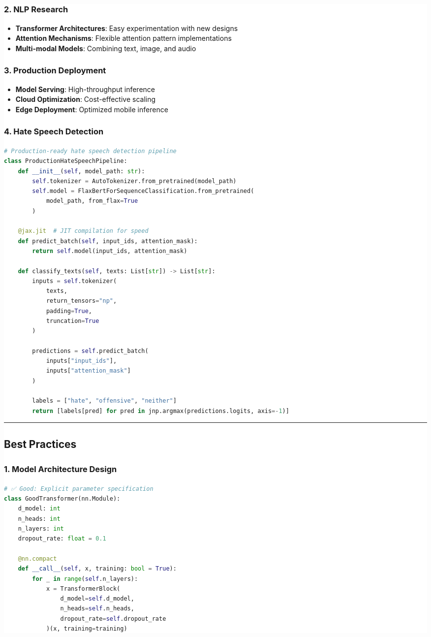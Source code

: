 ### 2. **NLP Research**
- **Transformer Architectures**: Easy experimentation with new designs
- **Attention Mechanisms**: Flexible attention pattern implementations
- **Multi-modal Models**: Combining text, image, and audio

### 3. **Production Deployment**
- **Model Serving**: High-throughput inference
- **Cloud Optimization**: Cost-effective scaling
- **Edge Deployment**: Optimized mobile inference

### 4. **Hate Speech Detection**
```python
# Production-ready hate speech detection pipeline
class ProductionHateSpeechPipeline:
    def __init__(self, model_path: str):
        self.tokenizer = AutoTokenizer.from_pretrained(model_path)
        self.model = FlaxBertForSequenceClassification.from_pretrained(
            model_path, from_flax=True
        )
        
    @jax.jit  # JIT compilation for speed
    def predict_batch(self, input_ids, attention_mask):
        return self.model(input_ids, attention_mask)
    
    def classify_texts(self, texts: List[str]) -> List[str]:
        inputs = self.tokenizer(
            texts, 
            return_tensors="np", 
            padding=True, 
            truncation=True
        )
        
        predictions = self.predict_batch(
            inputs["input_ids"],
            inputs["attention_mask"]
        )
        
        labels = ["hate", "offensive", "neither"]
        return [labels[pred] for pred in jnp.argmax(predictions.logits, axis=-1)]
```

---

## Best Practices

### 1. **Model Architecture Design**

```python
# ✅ Good: Explicit parameter specification
class GoodTransformer(nn.Module):
    d_model: int
    n_heads: int
    n_layers: int
    dropout_rate: float = 0.1
    
    @nn.compact
    def __call__(self, x, training: bool = True):
        for _ in range(self.n_layers):
            x = TransformerBlock(
                d_model=self.d_model,
                n_heads=self.n_heads,
                dropout_rate=self.dropout_rate
            )(x, training=training)
```